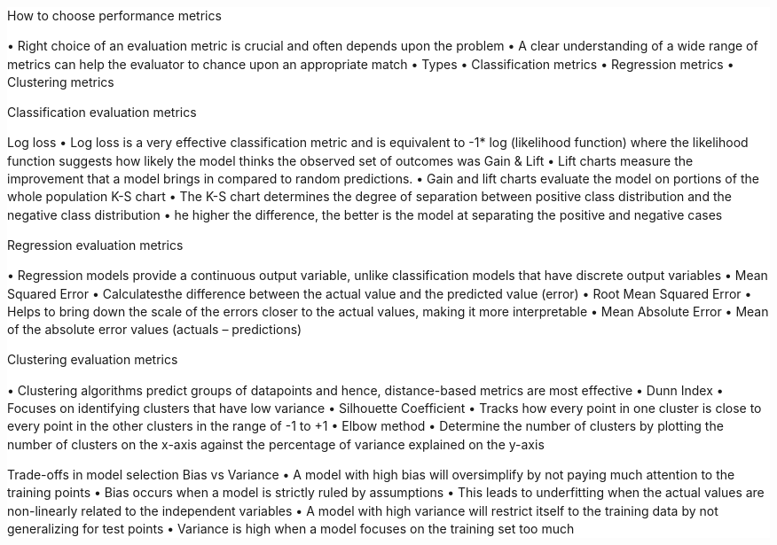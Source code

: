 
How to choose performance metrics

• Right choice of an evaluation metric is crucial and often depends upon the problem
• A clear understanding of a wide range of metrics can help the evaluator to chance upon an appropriate match
• Types
        • Classification metrics
        • Regression metrics
        • Clustering metrics
    

Classification evaluation metrics

Log loss
• Log loss is a very effective classification metric and is equivalent to -1* log (likelihood function) where the likelihood function suggests how likely the model thinks the observed set of outcomes was
Gain & Lift
• Lift charts measure the improvement that a model brings in compared to random predictions.
• Gain and lift charts evaluate the model on portions of the whole population
K-S chart
• The K-S chart determines the degree of separation between positive class distribution and the negative class distribution
• he higher the difference, the better is the model at separating the positive and negative cases


Regression evaluation metrics

• Regression models provide a continuous output variable, unlike classification models that have discrete output variables
• Mean Squared Error
• Calculatesthe difference between the actual value and the predicted value (error)
• Root Mean Squared Error
• Helps to bring down the scale of the errors closer to the actual values, making it more interpretable
• Mean Absolute Error
• Mean of the absolute error values (actuals – predictions)


Clustering evaluation metrics

• Clustering algorithms predict groups of datapoints and hence, distance-based metrics are most effective
• Dunn Index
• Focuses on identifying clusters that have low variance
• Silhouette Coefficient
• Tracks how every point in one cluster is close to every point in the other clusters in the range of -1 to +1
• Elbow method
• Determine the number of clusters by plotting the number of clusters on the x-axis against
 the percentage of variance explained on the y-axis


Trade-offs in model selection
Bias vs Variance
• A model with high bias will oversimplify by not paying much attention to the training points
• Bias occurs when a model is strictly ruled by assumptions
• This leads to underfitting when the actual values are non-linearly related to the independent variables
• A model with high variance will restrict itself to the training data by not generalizing for test points
• Variance is high when a model focuses on the training set too much
